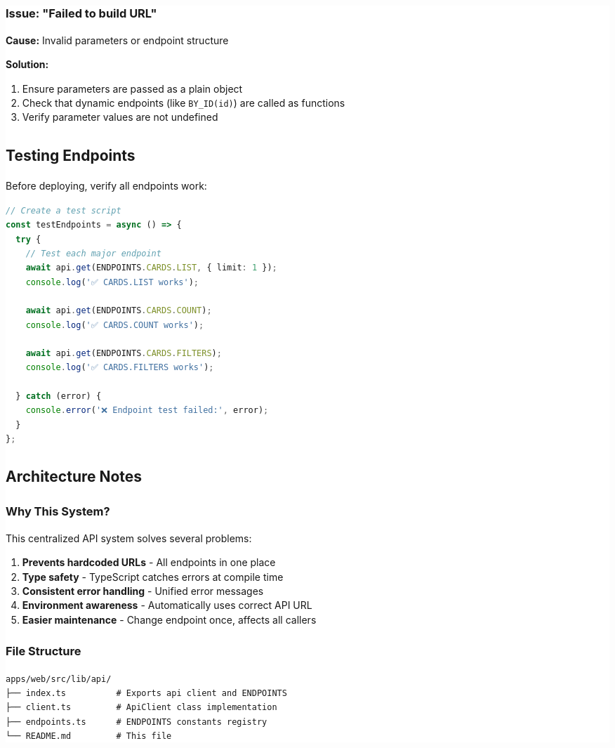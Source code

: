 ### Issue: "Failed to build URL"

**Cause:** Invalid parameters or endpoint structure

**Solution:**
1. Ensure parameters are passed as a plain object
2. Check that dynamic endpoints (like `BY_ID(id)`) are called as functions
3. Verify parameter values are not undefined

## Testing Endpoints

Before deploying, verify all endpoints work:

```typescript
// Create a test script
const testEndpoints = async () => {
  try {
    // Test each major endpoint
    await api.get(ENDPOINTS.CARDS.LIST, { limit: 1 });
    console.log('✅ CARDS.LIST works');

    await api.get(ENDPOINTS.CARDS.COUNT);
    console.log('✅ CARDS.COUNT works');

    await api.get(ENDPOINTS.CARDS.FILTERS);
    console.log('✅ CARDS.FILTERS works');

  } catch (error) {
    console.error('❌ Endpoint test failed:', error);
  }
};
```

## Architecture Notes

### Why This System?

This centralized API system solves several problems:

1. **Prevents hardcoded URLs** - All endpoints in one place
2. **Type safety** - TypeScript catches errors at compile time
3. **Consistent error handling** - Unified error messages
4. **Environment awareness** - Automatically uses correct API URL
5. **Easier maintenance** - Change endpoint once, affects all callers

### File Structure

```
apps/web/src/lib/api/
├── index.ts          # Exports api client and ENDPOINTS
├── client.ts         # ApiClient class implementation
├── endpoints.ts      # ENDPOINTS constants registry
└── README.md         # This file
```

